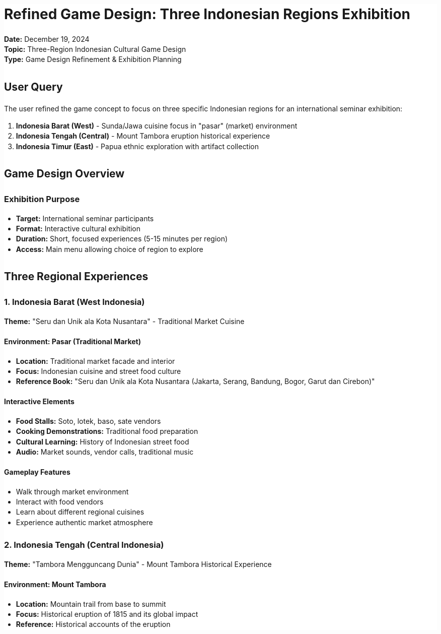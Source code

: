 # Refined Game Design: Three Indonesian Regions Exhibition
**Date:** December 19, 2024  
**Topic:** Three-Region Indonesian Cultural Game Design  
**Type:** Game Design Refinement & Exhibition Planning

## User Query
The user refined the game concept to focus on three specific Indonesian regions for an international seminar exhibition:

1. **Indonesia Barat (West)** - Sunda/Jawa cuisine focus in "pasar" (market) environment
2. **Indonesia Tengah (Central)** - Mount Tambora eruption historical experience
3. **Indonesia Timur (East)** - Papua ethnic exploration with artifact collection

## Game Design Overview

### Exhibition Purpose
- **Target:** International seminar participants
- **Format:** Interactive cultural exhibition
- **Duration:** Short, focused experiences (5-15 minutes per region)
- **Access:** Main menu allowing choice of region to explore

## Three Regional Experiences

### 1. Indonesia Barat (West Indonesia)
**Theme:** "Seru dan Unik ala Kota Nusantara" - Traditional Market Cuisine

#### Environment: Pasar (Traditional Market)
- **Location:** Traditional market facade and interior
- **Focus:** Indonesian cuisine and street food culture
- **Reference Book:** "Seru dan Unik ala Kota Nusantara (Jakarta, Serang, Bandung, Bogor, Garut dan Cirebon)"

#### Interactive Elements
- **Food Stalls:** Soto, lotek, baso, sate vendors
- **Cooking Demonstrations:** Traditional food preparation
- **Cultural Learning:** History of Indonesian street food
- **Audio:** Market sounds, vendor calls, traditional music

#### Gameplay Features
- Walk through market environment
- Interact with food vendors
- Learn about different regional cuisines
- Experience authentic market atmosphere

### 2. Indonesia Tengah (Central Indonesia)
**Theme:** "Tambora Mengguncang Dunia" - Mount Tambora Historical Experience

#### Environment: Mount Tambora
- **Location:** Mountain trail from base to summit
- **Focus:** Historical eruption of 1815 and its global impact
- **Reference:** Historical accounts of the eruption
